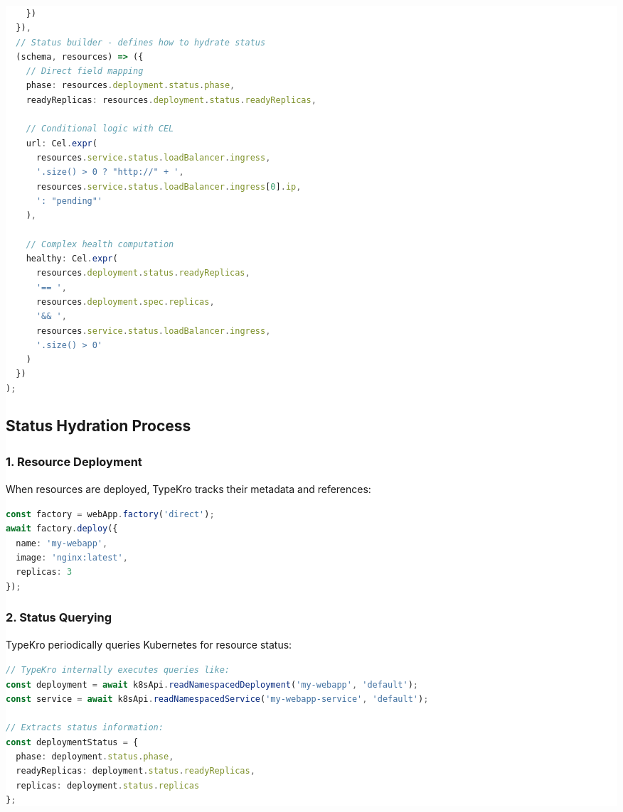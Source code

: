 ```typescript
    })
  }),
  // Status builder - defines how to hydrate status
  (schema, resources) => ({
    // Direct field mapping
    phase: resources.deployment.status.phase,
    readyReplicas: resources.deployment.status.readyReplicas,
    
    // Conditional logic with CEL
    url: Cel.expr(
      resources.service.status.loadBalancer.ingress,
      '.size() > 0 ? "http://" + ',
      resources.service.status.loadBalancer.ingress[0].ip,
      ': "pending"'
    ),
    
    // Complex health computation
    healthy: Cel.expr(
      resources.deployment.status.readyReplicas,
      '== ',
      resources.deployment.spec.replicas,
      '&& ',
      resources.service.status.loadBalancer.ingress,
      '.size() > 0'
    )
  })
);
```

## Status Hydration Process

### 1. Resource Deployment

When resources are deployed, TypeKro tracks their metadata and references:

```typescript
const factory = webApp.factory('direct');
await factory.deploy({
  name: 'my-webapp',
  image: 'nginx:latest',
  replicas: 3
});
```

### 2. Status Querying

TypeKro periodically queries Kubernetes for resource status:

```typescript
// TypeKro internally executes queries like:
const deployment = await k8sApi.readNamespacedDeployment('my-webapp', 'default');
const service = await k8sApi.readNamespacedService('my-webapp-service', 'default');

// Extracts status information:
const deploymentStatus = {
  phase: deployment.status.phase,
  readyReplicas: deployment.status.readyReplicas,
  replicas: deployment.status.replicas
};
```
